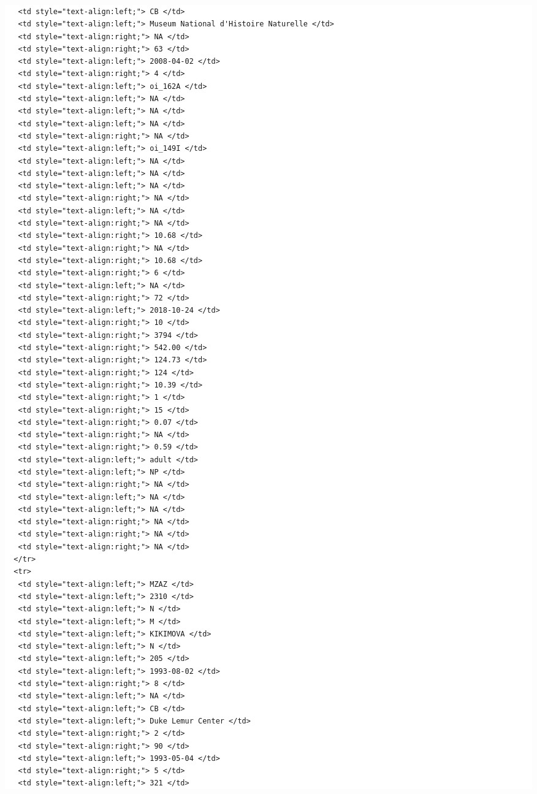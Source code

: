 `````{=html}
   <td style="text-align:left;"> CB </td>
   <td style="text-align:left;"> Museum National d'Histoire Naturelle </td>
   <td style="text-align:right;"> NA </td>
   <td style="text-align:right;"> 63 </td>
   <td style="text-align:left;"> 2008-04-02 </td>
   <td style="text-align:right;"> 4 </td>
   <td style="text-align:left;"> oi_162A </td>
   <td style="text-align:left;"> NA </td>
   <td style="text-align:left;"> NA </td>
   <td style="text-align:left;"> NA </td>
   <td style="text-align:right;"> NA </td>
   <td style="text-align:left;"> oi_149I </td>
   <td style="text-align:left;"> NA </td>
   <td style="text-align:left;"> NA </td>
   <td style="text-align:left;"> NA </td>
   <td style="text-align:right;"> NA </td>
   <td style="text-align:left;"> NA </td>
   <td style="text-align:right;"> NA </td>
   <td style="text-align:right;"> 10.68 </td>
   <td style="text-align:right;"> NA </td>
   <td style="text-align:right;"> 10.68 </td>
   <td style="text-align:right;"> 6 </td>
   <td style="text-align:left;"> NA </td>
   <td style="text-align:right;"> 72 </td>
   <td style="text-align:left;"> 2018-10-24 </td>
   <td style="text-align:right;"> 10 </td>
   <td style="text-align:right;"> 3794 </td>
   <td style="text-align:right;"> 542.00 </td>
   <td style="text-align:right;"> 124.73 </td>
   <td style="text-align:right;"> 124 </td>
   <td style="text-align:right;"> 10.39 </td>
   <td style="text-align:right;"> 1 </td>
   <td style="text-align:right;"> 15 </td>
   <td style="text-align:right;"> 0.07 </td>
   <td style="text-align:right;"> NA </td>
   <td style="text-align:right;"> 0.59 </td>
   <td style="text-align:left;"> adult </td>
   <td style="text-align:left;"> NP </td>
   <td style="text-align:right;"> NA </td>
   <td style="text-align:left;"> NA </td>
   <td style="text-align:left;"> NA </td>
   <td style="text-align:right;"> NA </td>
   <td style="text-align:right;"> NA </td>
   <td style="text-align:right;"> NA </td>
  </tr>
  <tr>
   <td style="text-align:left;"> MZAZ </td>
   <td style="text-align:left;"> 2310 </td>
   <td style="text-align:left;"> N </td>
   <td style="text-align:left;"> M </td>
   <td style="text-align:left;"> KIKIMOVA </td>
   <td style="text-align:left;"> N </td>
   <td style="text-align:left;"> 205 </td>
   <td style="text-align:left;"> 1993-08-02 </td>
   <td style="text-align:right;"> 8 </td>
   <td style="text-align:left;"> NA </td>
   <td style="text-align:left;"> CB </td>
   <td style="text-align:left;"> Duke Lemur Center </td>
   <td style="text-align:right;"> 2 </td>
   <td style="text-align:right;"> 90 </td>
   <td style="text-align:left;"> 1993-05-04 </td>
   <td style="text-align:right;"> 5 </td>
   <td style="text-align:left;"> 321 </td>
`````